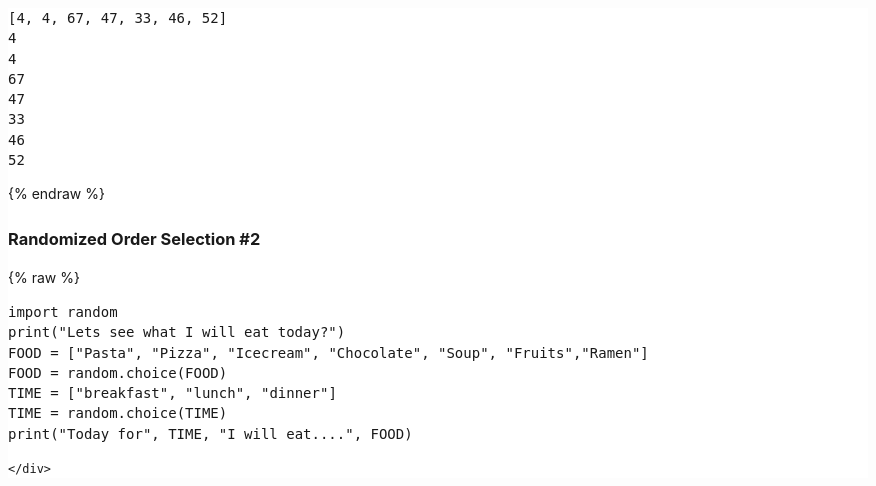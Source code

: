 
<div class="output_area">

<div class="output_subarea output_stream output_stdout output_text">
<pre>[4, 4, 67, 47, 33, 46, 52]
4
4
67
47
33
46
52
</pre>
</div>
</div>

</div>
</div>

</div>
    {% endraw %}

<div class="cell border-box-sizing text_cell rendered"><div class="inner_cell">
<div class="text_cell_render border-box-sizing rendered_html">
<h3 id="Randomized-Order-Selection-#2">Randomized Order Selection #2<a class="anchor-link" href="#Randomized-Order-Selection-#2"> </a></h3>
</div>
</div>
</div>
    {% raw %}
    
<div class="cell border-box-sizing code_cell rendered">
<div class="input">

<div class="inner_cell">
    <div class="input_area">
<div class=" highlight hl-ipython3"><pre><span></span><span class="kn">import</span> <span class="nn">random</span>
<span class="nb">print</span><span class="p">(</span><span class="s2">&quot;Lets see what I will eat today?&quot;</span><span class="p">)</span>
<span class="n">FOOD</span> <span class="o">=</span> <span class="p">[</span><span class="s2">&quot;Pasta&quot;</span><span class="p">,</span> <span class="s2">&quot;Pizza&quot;</span><span class="p">,</span> <span class="s2">&quot;Icecream&quot;</span><span class="p">,</span> <span class="s2">&quot;Chocolate&quot;</span><span class="p">,</span> <span class="s2">&quot;Soup&quot;</span><span class="p">,</span> <span class="s2">&quot;Fruits&quot;</span><span class="p">,</span><span class="s2">&quot;Ramen&quot;</span><span class="p">]</span>
<span class="n">FOOD</span> <span class="o">=</span> <span class="n">random</span><span class="o">.</span><span class="n">choice</span><span class="p">(</span><span class="n">FOOD</span><span class="p">)</span>
<span class="n">TIME</span> <span class="o">=</span> <span class="p">[</span><span class="s2">&quot;breakfast&quot;</span><span class="p">,</span> <span class="s2">&quot;lunch&quot;</span><span class="p">,</span> <span class="s2">&quot;dinner&quot;</span><span class="p">]</span>
<span class="n">TIME</span> <span class="o">=</span> <span class="n">random</span><span class="o">.</span><span class="n">choice</span><span class="p">(</span><span class="n">TIME</span><span class="p">)</span>
<span class="nb">print</span><span class="p">(</span><span class="s2">&quot;Today for&quot;</span><span class="p">,</span> <span class="n">TIME</span><span class="p">,</span> <span class="s2">&quot;I will eat....&quot;</span><span class="p">,</span> <span class="n">FOOD</span><span class="p">)</span>
</pre></div>

    </div>
</div>
</div>

<div class="output_wrapper">
<div class="output">
